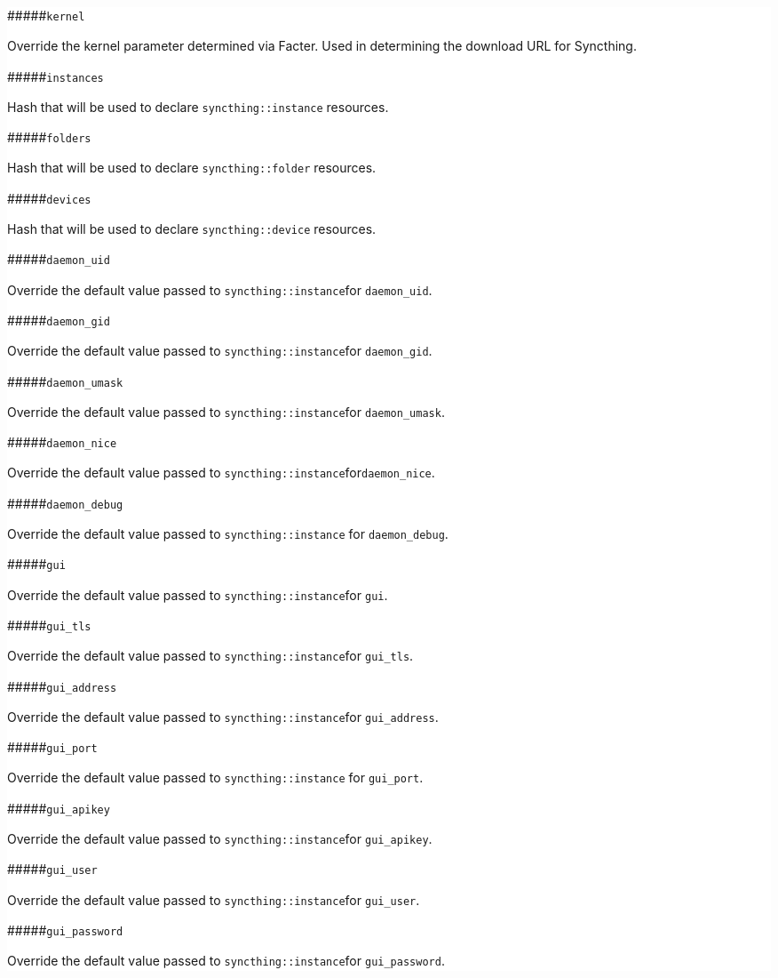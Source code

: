 #####`kernel`

Override the kernel parameter determined via Facter. Used in determining the download URL for Syncthing.

#####`instances`

Hash that will be used to declare `syncthing::instance` resources.

#####`folders`

Hash that will be used to declare `syncthing::folder` resources.

#####`devices`

Hash that will be used to declare `syncthing::device` resources.

#####`daemon_uid`

Override the default value passed to `syncthing::instance`for `daemon_uid`.

#####`daemon_gid`

Override the default value passed to `syncthing::instance`for `daemon_gid`.

#####`daemon_umask`

Override the default value passed to `syncthing::instance`for `daemon_umask`.

#####`daemon_nice`

Override the default value passed to `syncthing::instance`for`daemon_nice`.

#####`daemon_debug`

Override the default value passed to `syncthing::instance` for `daemon_debug`.

#####`gui`

Override the default value passed to `syncthing::instance`for `gui`.

#####`gui_tls`

Override the default value passed to `syncthing::instance`for `gui_tls`.

#####`gui_address`

Override the default value passed to `syncthing::instance`for `gui_address`.

#####`gui_port`

Override the default value passed to `syncthing::instance` for `gui_port`.

#####`gui_apikey`

Override the default value passed to `syncthing::instance`for `gui_apikey`.

#####`gui_user`

Override the default value passed to `syncthing::instance`for `gui_user`.

#####`gui_password`

Override the default value passed to `syncthing::instance`for `gui_password`.
